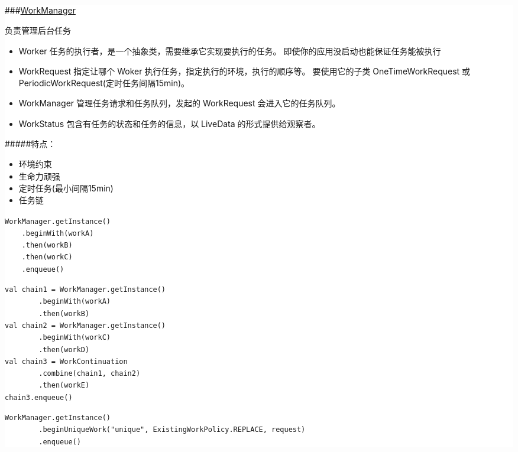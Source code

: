 ###[WorkManager](https://www.jianshu.com/p/e495ee6e84de)

负责管理后台任务
- Worker
任务的执行者，是一个抽象类，需要继承它实现要执行的任务。
即使你的应用没启动也能保证任务能被执行

- WorkRequest
指定让哪个 Woker 执行任务，指定执行的环境，执行的顺序等。
要使用它的子类 OneTimeWorkRequest 或 PeriodicWorkRequest(定时任务间隔15min)。

- WorkManager
管理任务请求和任务队列，发起的 WorkRequest 会进入它的任务队列。

- WorkStatus
包含有任务的状态和任务的信息，以 LiveData 的形式提供给观察者。

#####特点：
- 环境约束
- 生命力顽强 
- 定时任务(最小间隔15min)
- 任务链
```
WorkManager.getInstance()
    .beginWith(workA)
    .then(workB)
    .then(workC)
    .enqueue()
```

```
val chain1 = WorkManager.getInstance()
        .beginWith(workA)
        .then(workB)
val chain2 = WorkManager.getInstance()
        .beginWith(workC)
        .then(workD)
val chain3 = WorkContinuation
        .combine(chain1, chain2)
        .then(workE)
chain3.enqueue()
```
```
WorkManager.getInstance()
        .beginUniqueWork("unique", ExistingWorkPolicy.REPLACE, request)
        .enqueue()
```





